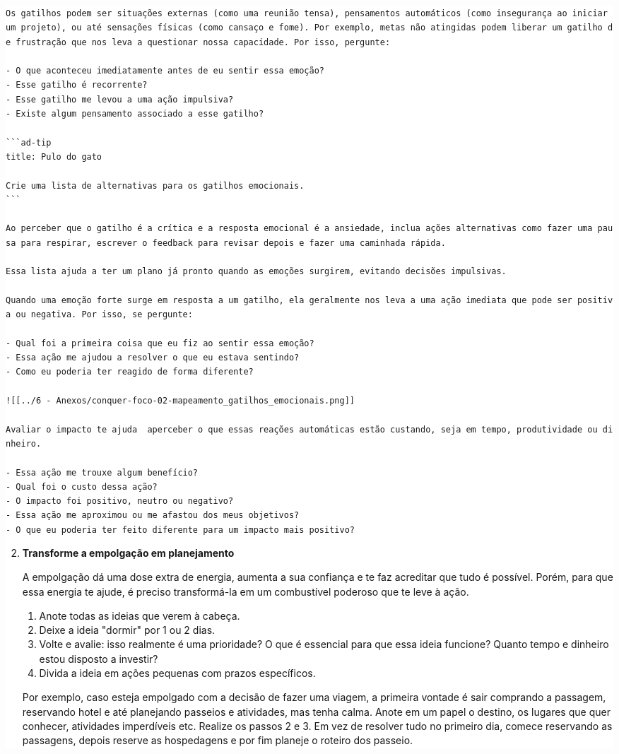     Os gatilhos podem ser situações externas (como uma reunião tensa), pensamentos automáticos (como insegurança ao iniciar um projeto), ou até sensações físicas (como cansaço e fome). Por exemplo, metas não atingidas podem liberar um gatilho de frustração que nos leva a questionar nossa capacidade. Por isso, pergunte:

    - O que aconteceu imediatamente antes de eu sentir essa emoção?
    - Esse gatilho é recorrente?
    - Esse gatilho me levou a uma ação impulsiva?
    - Existe algum pensamento associado a esse gatilho?

    ```ad-tip
    title: Pulo do gato
    
    Crie uma lista de alternativas para os gatilhos emocionais.
    ```

    Ao perceber que o gatilho é a crítica e a resposta emocional é a ansiedade, inclua ações alternativas como fazer uma pausa para respirar, escrever o feedback para revisar depois e fazer uma caminhada rápida.

    Essa lista ajuda a ter um plano já pronto quando as emoções surgirem, evitando decisões impulsivas.

    Quando uma emoção forte surge em resposta a um gatilho, ela geralmente nos leva a uma ação imediata que pode ser positiva ou negativa. Por isso, se pergunte:

    - Qual foi a primeira coisa que eu fiz ao sentir essa emoção?
    - Essa ação me ajudou a resolver o que eu estava sentindo?
    - Como eu poderia ter reagido de forma diferente?

    ![[../6 - Anexos/conquer-foco-02-mapeamento_gatilhos_emocionais.png]]

    Avaliar o impacto te ajuda  aperceber o que essas reações automáticas estão custando, seja em tempo, produtividade ou dinheiro.

    - Essa ação me trouxe algum benefício?
    - Qual foi o custo dessa ação?
    - O impacto foi positivo, neutro ou negativo?
    - Essa ação me aproximou ou me afastou dos meus objetivos?
    - O que eu poderia ter feito diferente para um impacto mais positivo?

2. **Transforme a empolgação em planejamento**

    A empolgação dá uma dose extra de energia, aumenta a sua confiança e te faz acreditar que tudo é possível. Porém, para que essa energia te ajude, é preciso transformá-la em um combustível poderoso que te leve à ação.

    1) Anote todas as ideias que verem à cabeça.
    2) Deixe a ideia "dormir" por 1 ou 2 dias.
    3) Volte e avalie: isso realmente é uma prioridade? O que é essencial para que essa ideia funcione? Quanto tempo e dinheiro estou disposto a investir?
    4) Divida a ideia em ações pequenas com prazos específicos.

    Por exemplo, caso esteja empolgado com a decisão de fazer uma viagem, a primeira vontade é sair comprando a passagem, reservando hotel e até planejando passeios e atividades, mas tenha calma. Anote em um papel o destino, os lugares que quer conhecer, atividades imperdíveis etc. Realize os passos 2 e 3. Em vez de resolver tudo no primeiro dia, comece reservando as passagens, depois reserve as hospedagens e por fim planeje o roteiro dos passeio.
